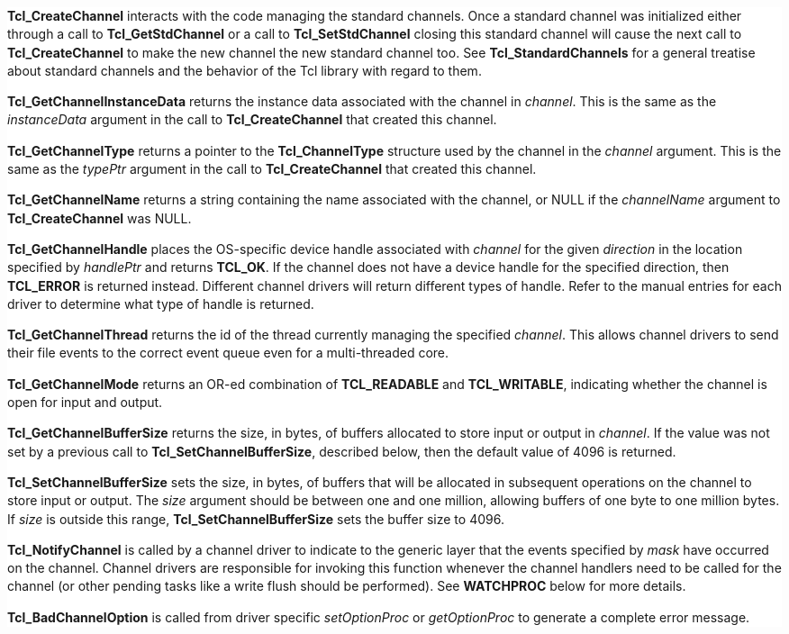**Tcl_CreateChannel** interacts with the code managing the standard
channels. Once a standard channel was initialized either through a call
to **Tcl_GetStdChannel** or a call to **Tcl_SetStdChannel** closing this
standard channel will cause the next call to **Tcl_CreateChannel** to
make the new channel the new standard channel too. See
**Tcl_StandardChannels** for a general treatise about standard channels
and the behavior of the Tcl library with regard to them.

**Tcl_GetChannelInstanceData** returns the instance data associated with
the channel in *channel*. This is the same as the *instanceData*
argument in the call to **Tcl_CreateChannel** that created this channel.

**Tcl_GetChannelType** returns a pointer to the **Tcl_ChannelType**
structure used by the channel in the *channel* argument. This is the
same as the *typePtr* argument in the call to **Tcl_CreateChannel** that
created this channel.

**Tcl_GetChannelName** returns a string containing the name associated
with the channel, or NULL if the *channelName* argument to
**Tcl_CreateChannel** was NULL.

**Tcl_GetChannelHandle** places the OS-specific device handle associated
with *channel* for the given *direction* in the location specified by
*handlePtr* and returns **TCL_OK**. If the channel does not have a
device handle for the specified direction, then **TCL_ERROR** is
returned instead. Different channel drivers will return different types
of handle. Refer to the manual entries for each driver to determine what
type of handle is returned.

**Tcl_GetChannelThread** returns the id of the thread currently managing
the specified *channel*. This allows channel drivers to send their file
events to the correct event queue even for a multi-threaded core.

**Tcl_GetChannelMode** returns an OR-ed combination of **TCL_READABLE**
and **TCL_WRITABLE**, indicating whether the channel is open for input
and output.

**Tcl_GetChannelBufferSize** returns the size, in bytes, of buffers
allocated to store input or output in *channel*. If the value was not
set by a previous call to **Tcl_SetChannelBufferSize**, described below,
then the default value of 4096 is returned.

**Tcl_SetChannelBufferSize** sets the size, in bytes, of buffers that
will be allocated in subsequent operations on the channel to store input
or output. The *size* argument should be between one and one million,
allowing buffers of one byte to one million bytes. If *size* is outside
this range, **Tcl_SetChannelBufferSize** sets the buffer size to 4096.

**Tcl_NotifyChannel** is called by a channel driver to indicate to the
generic layer that the events specified by *mask* have occurred on the
channel. Channel drivers are responsible for invoking this function
whenever the channel handlers need to be called for the channel (or
other pending tasks like a write flush should be performed). See
**WATCHPROC** below for more details.

**Tcl_BadChannelOption** is called from driver specific *setOptionProc*
or *getOptionProc* to generate a complete error message.
